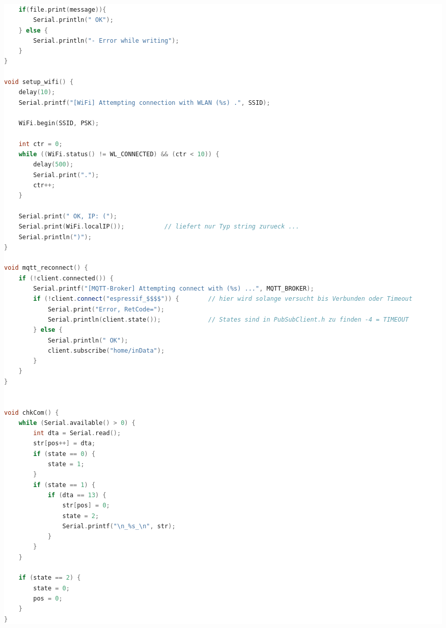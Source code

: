 ```cpp
    if(file.print(message)){
        Serial.println(" OK");
    } else {
        Serial.println("- Error while writing");
    }
}

void setup_wifi() {
    delay(10);
    Serial.printf("[WiFi] Attempting connection with WLAN (%s) .", SSID);

    WiFi.begin(SSID, PSK);

    int ctr = 0;
    while ((WiFi.status() != WL_CONNECTED) && (ctr < 10)) {
        delay(500);
        Serial.print(".");
        ctr++;
    }

    Serial.print(" OK, IP: (");
    Serial.print(WiFi.localIP());			// liefert nur Typ string zurueck ...
    Serial.println(")");
}

void mqtt_reconnect() {
    if (!client.connected()) {
        Serial.printf("[MQTT-Broker] Attempting connect with (%s) ...", MQTT_BROKER);
        if (!client.connect("espressif_$$$$")) {        // hier wird solange versucht bis Verbunden oder Timeout
            Serial.print("Error, RetCode=");
            Serial.println(client.state());             // States sind in PubSubClient.h zu finden -4 = TIMEOUT
        } else {
        	Serial.println(" OK");
            client.subscribe("home/inData");
        }
    }
}


void chkCom() {
	while (Serial.available() > 0) {
		int dta = Serial.read();
		str[pos++] = dta;
		if (state == 0) {
			state = 1;
		}
		if (state == 1) {
			if (dta == 13) {
				str[pos] = 0;
				state = 2;
				Serial.printf("\n_%s_\n", str);
			}
		}
	}

	if (state == 2) {
		state = 0;
		pos = 0;
	}
}

```